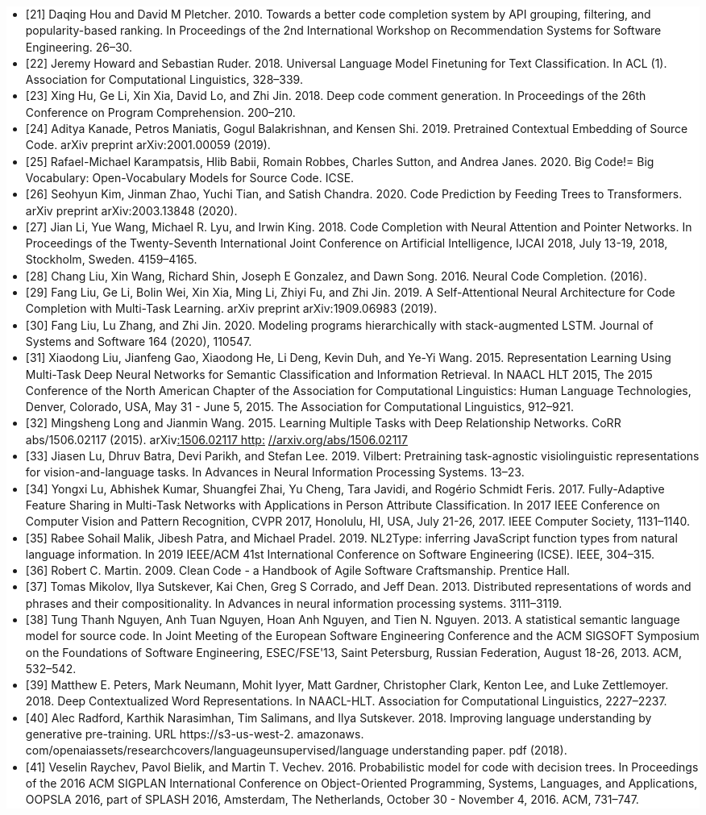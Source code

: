 - <span id="page-11-33"></span>[21] Daqing Hou and David M Pletcher. 2010. Towards a better code completion system by API grouping, filtering, and popularity-based ranking. In Proceedings of the 2nd International Workshop on Recommendation Systems for Software Engineering. 26–30.
- <span id="page-11-14"></span>[22] Jeremy Howard and Sebastian Ruder. 2018. Universal Language Model Finetuning for Text Classification. In ACL (1). Association for Computational Linguistics, 328–339.
- <span id="page-11-3"></span>[23] Xing Hu, Ge Li, Xin Xia, David Lo, and Zhi Jin. 2018. Deep code comment generation. In Proceedings of the 26th Conference on Program Comprehension. 200–210.
- <span id="page-11-42"></span>[24] Aditya Kanade, Petros Maniatis, Gogul Balakrishnan, and Kensen Shi. 2019. Pretrained Contextual Embedding of Source Code. arXiv preprint arXiv:2001.00059 (2019).
- <span id="page-11-11"></span>[25] Rafael-Michael Karampatsis, Hlib Babii, Romain Robbes, Charles Sutton, and Andrea Janes. 2020. Big Code!= Big Vocabulary: Open-Vocabulary Models for Source Code. ICSE.
- <span id="page-11-39"></span>[26] Seohyun Kim, Jinman Zhao, Yuchi Tian, and Satish Chandra. 2020. Code Prediction by Feeding Trees to Transformers. arXiv preprint arXiv:2003.13848 (2020).
- <span id="page-11-8"></span>[27] Jian Li, Yue Wang, Michael R. Lyu, and Irwin King. 2018. Code Completion with Neural Attention and Pointer Networks. In Proceedings of the Twenty-Seventh International Joint Conference on Artificial Intelligence, IJCAI 2018, July 13-19, 2018, Stockholm, Sweden. 4159–4165.
- <span id="page-11-19"></span>[28] Chang Liu, Xin Wang, Richard Shin, Joseph E Gonzalez, and Dawn Song. 2016. Neural Code Completion. (2016).
- <span id="page-11-38"></span>[29] Fang Liu, Ge Li, Bolin Wei, Xin Xia, Ming Li, Zhiyi Fu, and Zhi Jin. 2019. A Self-Attentional Neural Architecture for Code Completion with Multi-Task Learning. arXiv preprint arXiv:1909.06983 (2019).
- <span id="page-11-34"></span>[30] Fang Liu, Lu Zhang, and Zhi Jin. 2020. Modeling programs hierarchically with stack-augmented LSTM. Journal of Systems and Software 164 (2020), 110547.
- <span id="page-11-23"></span>[31] Xiaodong Liu, Jianfeng Gao, Xiaodong He, Li Deng, Kevin Duh, and Ye-Yi Wang. 2015. Representation Learning Using Multi-Task Deep Neural Networks for Semantic Classification and Information Retrieval. In NAACL HLT 2015, The 2015 Conference of the North American Chapter of the Association for Computational Linguistics: Human Language Technologies, Denver, Colorado, USA, May 31 - June 5, 2015. The Association for Computational Linguistics, 912–921.
- <span id="page-11-25"></span>[32] Mingsheng Long and Jianmin Wang. 2015. Learning Multiple Tasks with Deep Relationship Networks. CoRR abs/1506.02117 (2015). arXiv[:1506.02117 http:](http://arxiv.org/abs/1506.02117) [//arxiv.org/abs/1506.02117](http://arxiv.org/abs/1506.02117)
- <span id="page-11-43"></span>[33] Jiasen Lu, Dhruv Batra, Devi Parikh, and Stefan Lee. 2019. Vilbert: Pretraining task-agnostic visiolinguistic representations for vision-and-language tasks. In Advances in Neural Information Processing Systems. 13–23.
- <span id="page-11-26"></span>[34] Yongxi Lu, Abhishek Kumar, Shuangfei Zhai, Yu Cheng, Tara Javidi, and Rogério Schmidt Feris. 2017. Fully-Adaptive Feature Sharing in Multi-Task Networks with Applications in Person Attribute Classification. In 2017 IEEE Conference on Computer Vision and Pattern Recognition, CVPR 2017, Honolulu, HI, USA, July 21-26, 2017. IEEE Computer Society, 1131–1140.
- <span id="page-11-12"></span>[35] Rabee Sohail Malik, Jibesh Patra, and Michael Pradel. 2019. NL2Type: inferring JavaScript function types from natural language information. In 2019 IEEE/ACM 41st International Conference on Software Engineering (ICSE). IEEE, 304–315.
- <span id="page-11-10"></span>[36] Robert C. Martin. 2009. Clean Code - a Handbook of Agile Software Craftsmanship. Prentice Hall.
- <span id="page-11-9"></span>[37] Tomas Mikolov, Ilya Sutskever, Kai Chen, Greg S Corrado, and Jeff Dean. 2013. Distributed representations of words and phrases and their compositionality. In Advances in neural information processing systems. 3111–3119.
- <span id="page-11-35"></span>[38] Tung Thanh Nguyen, Anh Tuan Nguyen, Hoan Anh Nguyen, and Tien N. Nguyen. 2013. A statistical semantic language model for source code. In Joint Meeting of the European Software Engineering Conference and the ACM SIGSOFT Symposium on the Foundations of Software Engineering, ESEC/FSE'13, Saint Petersburg, Russian Federation, August 18-26, 2013. ACM, 532–542.
- <span id="page-11-15"></span>[39] Matthew E. Peters, Mark Neumann, Mohit Iyyer, Matt Gardner, Christopher Clark, Kenton Lee, and Luke Zettlemoyer. 2018. Deep Contextualized Word Representations. In NAACL-HLT. Association for Computational Linguistics, 2227–2237.
- <span id="page-11-16"></span>[40] Alec Radford, Karthik Narasimhan, Tim Salimans, and Ilya Sutskever. 2018. Improving language understanding by generative pre-training. URL https://s3-us-west-2. amazonaws. com/openaiassets/researchcovers/languageunsupervised/language understanding paper. pdf (2018).
- <span id="page-11-32"></span>[41] Veselin Raychev, Pavol Bielik, and Martin T. Vechev. 2016. Probabilistic model for code with decision trees. In Proceedings of the 2016 ACM SIGPLAN International Conference on Object-Oriented Programming, Systems, Languages, and Applications, OOPSLA 2016, part of SPLASH 2016, Amsterdam, The Netherlands, October 30 - November 4, 2016. ACM, 731–747.
